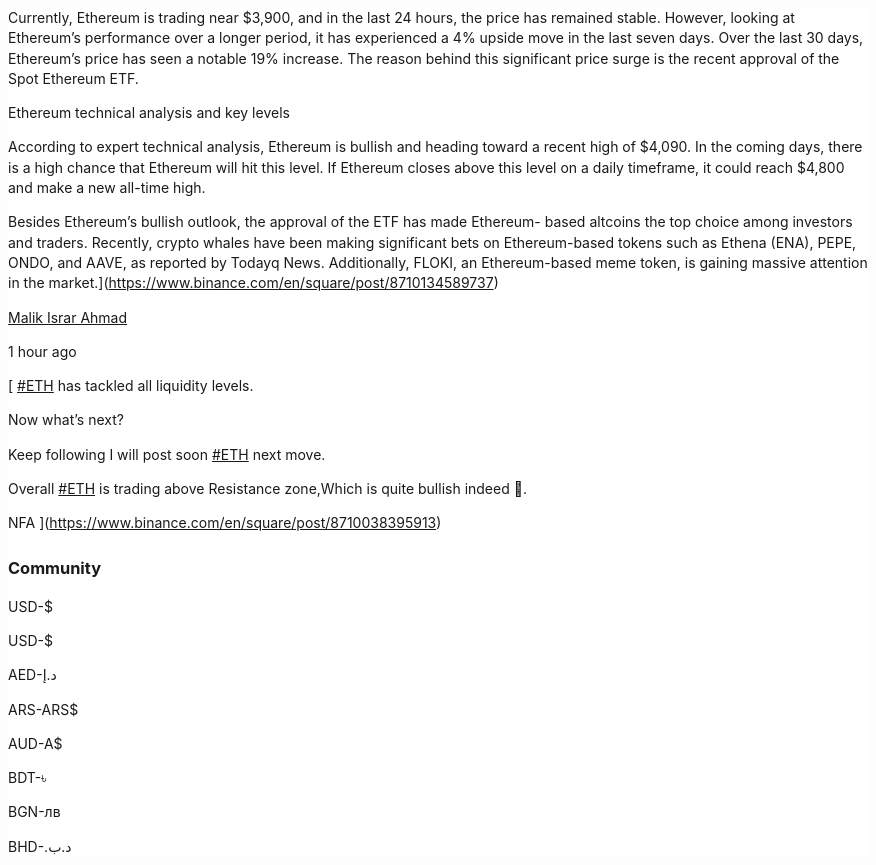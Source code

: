 Currently, Ethereum is trading near $3,900, and in the last 24 hours, the
price has remained stable. However, looking at Ethereum’s performance over a
longer period, it has experienced a 4% upside move in the last seven days.
Over the last 30 days, Ethereum’s price has seen a notable 19% increase. The
reason behind this significant price surge is the recent approval of the Spot
Ethereum ETF.  
  
Ethereum technical analysis and key levels  
  
According to expert technical analysis, Ethereum is bullish and heading toward
a recent high of $4,090. In the coming days, there is a high chance that
Ethereum will hit this level. If Ethereum closes above this level on a daily
timeframe, it could reach $4,800 and make a new all-time high.  
  
Besides Ethereum’s bullish outlook, the approval of the ETF has made Ethereum-
based altcoins the top choice among investors and traders. Recently, crypto
whales have been making significant bets on Ethereum-based tokens such as
Ethena (ENA), PEPE, ONDO, and AAVE, as reported by Todayq News. Additionally,
FLOKI, an Ethereum-based meme token, is gaining massive attention in the
market.](https://www.binance.com/en/square/post/8710134589737)

[](/en/square/profile/Malik_Israr_Ahmad)

[Malik Israr Ahmad](/en/square/profile/Malik_Israr_Ahmad)

1 hour ago

[ [#ETH](/en/square/hashtag?q=ETH) has tackled all liquidity levels.  
  
Now what’s next?  
  
Keep following I will post soon [#ETH](/en/square/hashtag?q=ETH) next move.  
  
Overall [#ETH](/en/square/hashtag?q=ETH) is trading above Resistance
zone,Which is quite bullish indeed 💯.  
  
NFA ](https://www.binance.com/en/square/post/8710038395913)

### Community

[](https://discord.gg/jE4wt8g2H2)[](https://www.binance.com/en/community)[](https://www.tiktok.com/@binance?lang=en)[](https://www.facebook.com/binance)[](https://twitter.com/binance)[](https://www.reddit.com/r/binance)[](https://www.instagram.com/Binance/)[](https://coinmarketcap.com/exchanges/binance/)[](https://www.youtube.com/binanceyoutube)[](https://www.binance.com/en/community)

USD-$

USD-$

AED-د.إ

ARS-ARS$

AUD-A$

BDT-৳

BGN-лв

BHD-.د.ب
